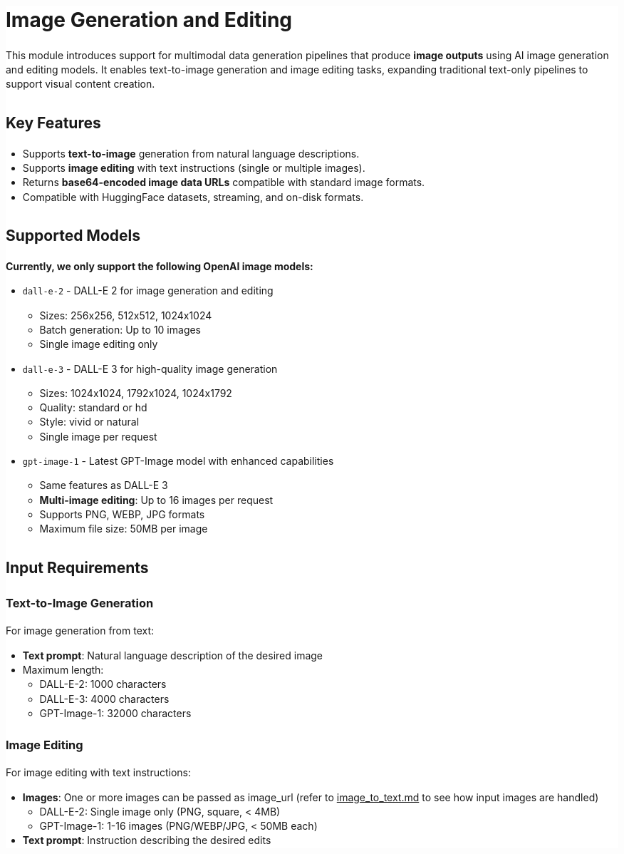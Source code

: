 # Image Generation and Editing

This module introduces support for multimodal data generation pipelines that produce **image outputs** using AI image generation and editing models. It enables text-to-image generation and image editing tasks, expanding traditional text-only pipelines to support visual content creation.

## Key Features

- Supports **text-to-image** generation from natural language descriptions.
- Supports **image editing** with text instructions (single or multiple images).
- Returns **base64-encoded image data URLs** compatible with standard image formats.
- Compatible with HuggingFace datasets, streaming, and on-disk formats.

## Supported Models

**Currently, we only support the following OpenAI image models:**

- `dall-e-2` - DALL-E 2 for image generation and editing
  - Sizes: 256x256, 512x512, 1024x1024
  - Batch generation: Up to 10 images
  - Single image editing only

- `dall-e-3` - DALL-E 3 for high-quality image generation
  - Sizes: 1024x1024, 1792x1024, 1024x1792
  - Quality: standard or hd
  - Style: vivid or natural
  - Single image per request

- `gpt-image-1` - Latest GPT-Image model with enhanced capabilities
  - Same features as DALL-E 3
  - **Multi-image editing**: Up to 16 images per request
  - Supports PNG, WEBP, JPG formats
  - Maximum file size: 50MB per image

## Input Requirements

### Text-to-Image Generation

For image generation from text:

- **Text prompt**: Natural language description of the desired image
- Maximum length: 
  - DALL-E-2: 1000 characters
  - DALL-E-3: 4000 characters
  - GPT-Image-1: 32000 characters

### Image Editing

For image editing with text instructions:

- **Images**: One or more images can be passed as image_url (refer to [image_to_text.md](./image_to_text.md) to see how input images are handled)
  - DALL-E-2: Single image only (PNG, square, < 4MB)
  - GPT-Image-1: 1-16 images (PNG/WEBP/JPG, < 50MB each)
- **Text prompt**: Instruction describing the desired edits
